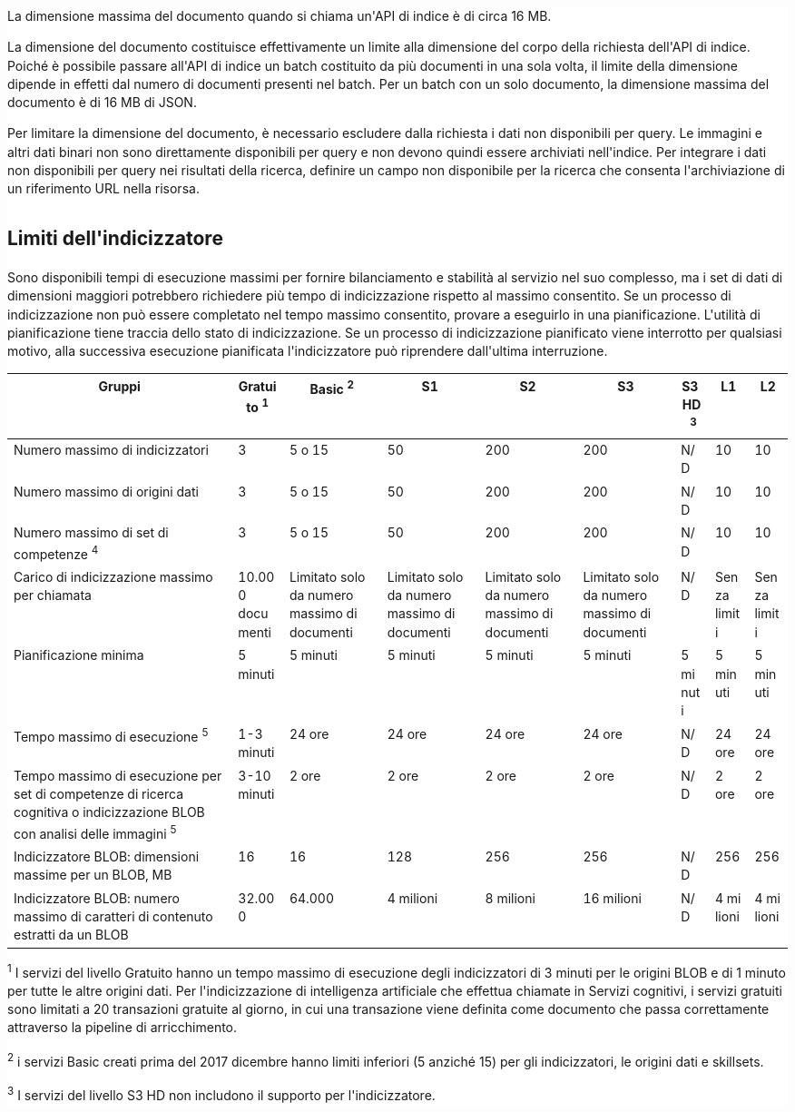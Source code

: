 La dimensione massima del documento quando si chiama un'API di indice è di circa 16 MB.

La dimensione del documento costituisce effettivamente un limite alla dimensione del corpo della richiesta dell'API di indice. Poiché è possibile passare all'API di indice un batch costituito da più documenti in una sola volta, il limite della dimensione dipende in effetti dal numero di documenti presenti nel batch. Per un batch con un solo documento, la dimensione massima del documento è di 16 MB di JSON.

Per limitare la dimensione del documento, è necessario escludere dalla richiesta i dati non disponibili per query. Le immagini e altri dati binari non sono direttamente disponibili per query e non devono quindi essere archiviati nell'indice. Per integrare i dati non disponibili per query nei risultati della ricerca, definire un campo non disponibile per la ricerca che consenta l'archiviazione di un riferimento URL nella risorsa.

## <a name="indexer-limits"></a>Limiti dell'indicizzatore

Sono disponibili tempi di esecuzione massimi per fornire bilanciamento e stabilità al servizio nel suo complesso, ma i set di dati di dimensioni maggiori potrebbero richiedere più tempo di indicizzazione rispetto al massimo consentito. Se un processo di indicizzazione non può essere completato nel tempo massimo consentito, provare a eseguirlo in una pianificazione. L'utilità di pianificazione tiene traccia dello stato di indicizzazione. Se un processo di indicizzazione pianificato viene interrotto per qualsiasi motivo, alla successiva esecuzione pianificata l'indicizzatore può riprendere dall'ultima interruzione.


| Gruppi | Gratuito&nbsp;<sup>1</sup> | Basic&nbsp;<sup>2</sup>| S1 | S2 | S3 | S3&nbsp;HD&nbsp;<sup>3</sup>|L1 |L2 |
| -------- | ----------------- | ----------------- | --- | --- | --- | --- | --- | --- |
| Numero massimo di indicizzatori |3 |5 o 15|50 |200 |200 |N/D |10 |10 |
| Numero massimo di origini dati |3 |5 o 15 |50 |200 |200 |N/D |10 |10 |
| Numero massimo di set di competenze <sup>4</sup> |3 |5 o 15 |50 |200 |200 |N/D |10 |10 |
| Carico di indicizzazione massimo per chiamata |10.000 documenti |Limitato solo da numero massimo di documenti |Limitato solo da numero massimo di documenti |Limitato solo da numero massimo di documenti |Limitato solo da numero massimo di documenti |N/D |Senza limiti |Senza limiti |
| Pianificazione minima | 5 minuti |5 minuti |5 minuti |5 minuti |5 minuti |5 minuti |5 minuti | 5 minuti |
| Tempo massimo di esecuzione <sup>5</sup> | 1-3 minuti |24 ore |24 ore |24 ore |24 ore |N/D  |24 ore |24 ore |
| Tempo massimo di esecuzione per set di competenze di ricerca cognitiva o indicizzazione BLOB con analisi delle immagini <sup>5</sup> | 3-10 minuti |2 ore |2 ore |2 ore |2 ore |N/D  |2 ore |2 ore |
| Indicizzatore BLOB: dimensioni massime per un BLOB, MB |16 |16 |128 |256 |256 |N/D  |256 |256 |
| Indicizzatore BLOB: numero massimo di caratteri di contenuto estratti da un BLOB |32.000 |64.000 |4&nbsp;milioni |8&nbsp;milioni |16&nbsp;milioni |N/D |4&nbsp;milioni |4&nbsp;milioni |

<sup>1</sup> I servizi del livello Gratuito hanno un tempo massimo di esecuzione degli indicizzatori di 3 minuti per le origini BLOB e di 1 minuto per tutte le altre origini dati. Per l'indicizzazione di intelligenza artificiale che effettua chiamate in Servizi cognitivi, i servizi gratuiti sono limitati a 20 transazioni gratuite al giorno, in cui una transazione viene definita come documento che passa correttamente attraverso la pipeline di arricchimento.

<sup>2</sup> i servizi Basic creati prima del 2017 dicembre hanno limiti inferiori (5 anziché 15) per gli indicizzatori, le origini dati e skillsets.

<sup>3</sup> I servizi del livello S3 HD non includono il supporto per l'indicizzatore.

